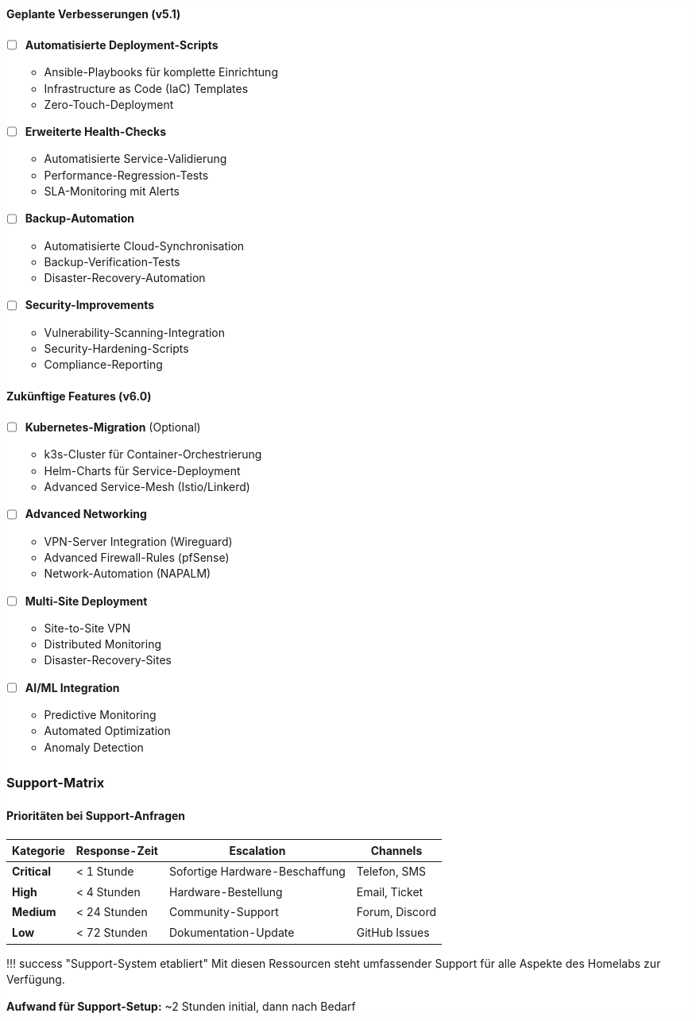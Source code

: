 #### Geplante Verbesserungen (v5.1)

- [ ] **Automatisierte Deployment-Scripts**
    - Ansible-Playbooks für komplette Einrichtung
    - Infrastructure as Code (IaC) Templates
    - Zero-Touch-Deployment

- [ ] **Erweiterte Health-Checks**
    - Automatisierte Service-Validierung
    - Performance-Regression-Tests
    - SLA-Monitoring mit Alerts

- [ ] **Backup-Automation**
    - Automatisierte Cloud-Synchronisation
    - Backup-Verification-Tests
    - Disaster-Recovery-Automation

- [ ] **Security-Improvements**
    - Vulnerability-Scanning-Integration
    - Security-Hardening-Scripts
    - Compliance-Reporting

#### Zukünftige Features (v6.0)

- [ ] **Kubernetes-Migration** (Optional)
    - k3s-Cluster für Container-Orchestrierung
    - Helm-Charts für Service-Deployment
    - Advanced Service-Mesh (Istio/Linkerd)

- [ ] **Advanced Networking**
    - VPN-Server Integration (Wireguard)
    - Advanced Firewall-Rules (pfSense)
    - Network-Automation (NAPALM)

- [ ] **Multi-Site Deployment**
    - Site-to-Site VPN
    - Distributed Monitoring
    - Disaster-Recovery-Sites

- [ ] **AI/ML Integration**
    - Predictive Monitoring
    - Automated Optimization
    - Anomaly Detection

### Support-Matrix

#### Prioritäten bei Support-Anfragen

| Kategorie | Response-Zeit | Escalation | Channels |
|-----------|---------------|------------|----------|
| **Critical** | < 1 Stunde | Sofortige Hardware-Beschaffung | Telefon, SMS |
| **High** | < 4 Stunden | Hardware-Bestellung | Email, Ticket |
| **Medium** | < 24 Stunden | Community-Support | Forum, Discord |
| **Low** | < 72 Stunden | Dokumentation-Update | GitHub Issues |

!!! success "Support-System etabliert"
    Mit diesen Ressourcen steht umfassender Support für alle Aspekte des Homelabs zur Verfügung.

**Aufwand für Support-Setup:** ~2 Stunden initial, dann nach Bedarf
